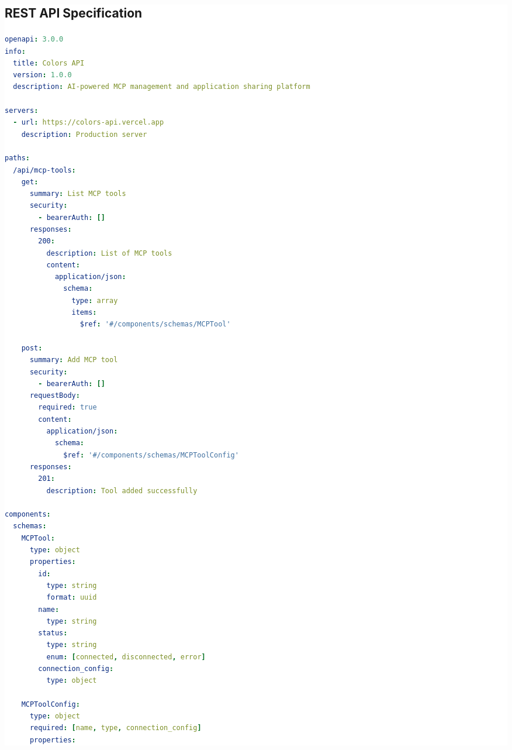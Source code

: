 ## **REST API Specification**

```yaml
openapi: 3.0.0
info:
  title: Colors API
  version: 1.0.0
  description: AI-powered MCP management and application sharing platform

servers:
  - url: https://colors-api.vercel.app
    description: Production server

paths:
  /api/mcp-tools:
    get:
      summary: List MCP tools
      security:
        - bearerAuth: []
      responses:
        200:
          description: List of MCP tools
          content:
            application/json:
              schema:
                type: array
                items:
                  $ref: '#/components/schemas/MCPTool'
    
    post:
      summary: Add MCP tool
      security:
        - bearerAuth: []
      requestBody:
        required: true
        content:
          application/json:
            schema:
              $ref: '#/components/schemas/MCPToolConfig'
      responses:
        201:
          description: Tool added successfully

components:
  schemas:
    MCPTool:
      type: object
      properties:
        id:
          type: string
          format: uuid
        name:
          type: string
        status:
          type: string
          enum: [connected, disconnected, error]
        connection_config:
          type: object
          
    MCPToolConfig:
      type: object
      required: [name, type, connection_config]
      properties:
```